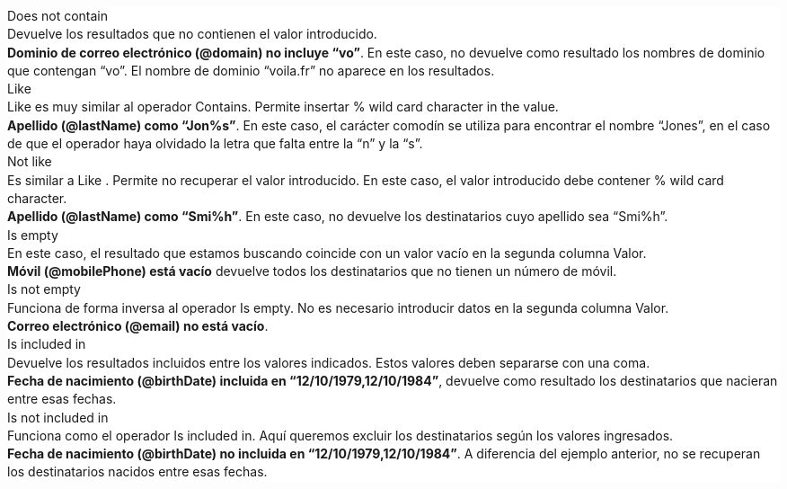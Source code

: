   <tr> 
   <td> <span class="uicontrol">Does not contain</span> <br /> </td> 
   <td> Devuelve los resultados que no contienen el valor introducido.<br /> </td> 
   <td> <strong>Dominio de correo electrónico (@domain) no incluye “vo”</strong>. En este caso, no devuelve como resultado los nombres de dominio que contengan “vo”. El nombre de dominio “voila.fr” no aparece en los resultados.<br /> </td> 
  </tr> 
  <tr> 
   <td> <span class="uicontrol">Like</span> <br /> </td> 
   <td> <span class="uicontrol">Like</span> es muy similar al operador <span class="uicontrol">Contains</span>. Permite insertar <span class="uicontrol">%</span> wild card character in the value.<br /> </td> 
   <td> <strong>Apellido (@lastName) como “Jon%s”</strong>. En este caso, el carácter comodín se utiliza para encontrar el nombre “Jones”, en el caso de que el operador haya olvidado la letra que falta entre la “n” y la “s”.<br /> </td> 
  </tr> 
  <tr> 
   <td> <span class="uicontrol">Not like</span> <br /> </td> 
   <td> Es similar a <span class="uicontrol">Like</span> . Permite no recuperar el valor introducido. En este caso, el valor introducido debe contener <span class="uicontrol">%</span> wild card character.<br /> </td> 
   <td> <strong>Apellido (@lastName) como “Smi%h”</strong>. En este caso, no devuelve los destinatarios cuyo apellido sea “Smi%h”.<br /> </td> 
  </tr> 
  <tr> 
   <td> <span class="uicontrol">Is empty</span> <br /> </td> 
   <td> En este caso, el resultado que estamos buscando coincide con un valor vacío en la segunda columna Valor.<br /> </td> 
   <td> <strong>Móvil (@mobilePhone) está vacío</strong> devuelve todos los destinatarios que no tienen un número de móvil.<br /> </td> 
  </tr> 
  <tr> 
   <td> <span class="uicontrol">Is not empty</span> <br /> </td> 
   <td> Funciona de forma inversa al operador <span class="uicontrol">Is empty</span>. No es necesario introducir datos en la segunda columna Valor.<br /> </td> 
   <td> <strong>Correo electrónico (@email) no está vacío</strong>.<br /> </td> 
  </tr> 
  <tr> 
   <td> <span class="uicontrol">Is included in</span> <br /> </td> 
   <td> Devuelve los resultados incluidos entre los valores indicados. Estos valores deben separarse con una coma.<br /> </td> 
   <td> <strong>Fecha de nacimiento (@birthDate) incluida en “12/10/1979,12/10/1984”</strong>, devuelve como resultado los destinatarios que nacieran entre esas fechas. <br /> </td> 
  </tr> 
  <tr> 
   <td> <span class="uicontrol">Is not included in</span> <br /> </td> 
   <td> Funciona como el operador <span class="uicontrol">Is included in</span>. Aquí queremos excluir los destinatarios según los valores ingresados.<br /> </td> 
   <td> <strong>Fecha de nacimiento (@birthDate) no incluida en “12/10/1979,12/10/1984”</strong>. A diferencia del ejemplo anterior, no se recuperan los destinatarios nacidos entre esas fechas.<br /> </td> 
  </tr> 
 </tbody> 
</table>
